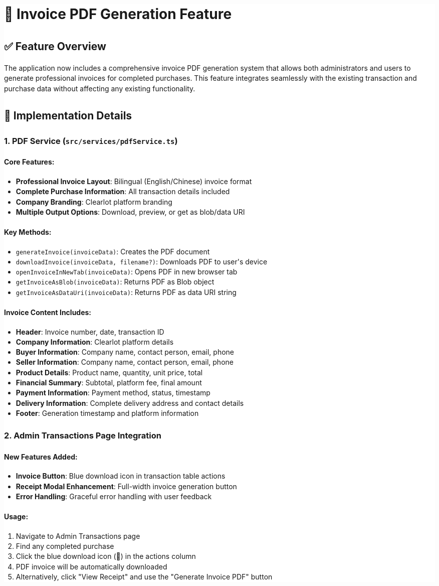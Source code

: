 # 🧾 Invoice PDF Generation Feature

## **✅ Feature Overview**
The application now includes a comprehensive invoice PDF generation system that allows both administrators and users to generate professional invoices for completed purchases. This feature integrates seamlessly with the existing transaction and purchase data without affecting any existing functionality.

## **🔧 Implementation Details**

### **1. PDF Service (`src/services/pdfService.ts`)**

#### **Core Features:**
- **Professional Invoice Layout**: Bilingual (English/Chinese) invoice format
- **Complete Purchase Information**: All transaction details included
- **Company Branding**: Clearlot platform branding
- **Multiple Output Options**: Download, preview, or get as blob/data URI

#### **Key Methods:**
- `generateInvoice(invoiceData)`: Creates the PDF document
- `downloadInvoice(invoiceData, filename?)`: Downloads PDF to user's device
- `openInvoiceInNewTab(invoiceData)`: Opens PDF in new browser tab
- `getInvoiceAsBlob(invoiceData)`: Returns PDF as Blob object
- `getInvoiceAsDataUri(invoiceData)`: Returns PDF as data URI string

#### **Invoice Content Includes:**
- **Header**: Invoice number, date, transaction ID
- **Company Information**: Clearlot platform details
- **Buyer Information**: Company name, contact person, email, phone
- **Seller Information**: Company name, contact person, email, phone
- **Product Details**: Product name, quantity, unit price, total
- **Financial Summary**: Subtotal, platform fee, final amount
- **Payment Information**: Payment method, status, timestamp
- **Delivery Information**: Complete delivery address and contact details
- **Footer**: Generation timestamp and platform information

### **2. Admin Transactions Page Integration**

#### **New Features Added:**
- **Invoice Button**: Blue download icon in transaction table actions
- **Receipt Modal Enhancement**: Full-width invoice generation button
- **Error Handling**: Graceful error handling with user feedback

#### **Usage:**
1. Navigate to Admin Transactions page
2. Find any completed purchase
3. Click the blue download icon (📄) in the actions column
4. PDF invoice will be automatically downloaded
5. Alternatively, click "View Receipt" and use the "Generate Invoice PDF" button
